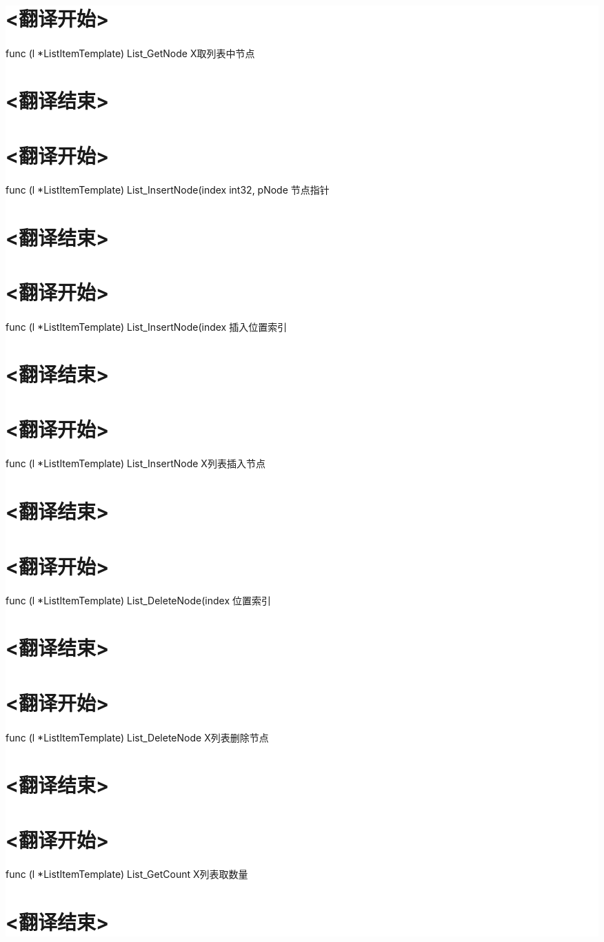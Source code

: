 # <翻译开始>
func (l *ListItemTemplate) List_GetNode
X取列表中节点
# <翻译结束>


# <翻译开始>
func (l *ListItemTemplate) List_InsertNode(index int32, pNode
节点指针
# <翻译结束>

# <翻译开始>
func (l *ListItemTemplate) List_InsertNode(index
插入位置索引
# <翻译结束>

# <翻译开始>
func (l *ListItemTemplate) List_InsertNode
X列表插入节点
# <翻译结束>


# <翻译开始>
func (l *ListItemTemplate) List_DeleteNode(index
位置索引
# <翻译结束>

# <翻译开始>
func (l *ListItemTemplate) List_DeleteNode
X列表删除节点
# <翻译结束>


# <翻译开始>
func (l *ListItemTemplate) List_GetCount
X列表取数量
# <翻译结束>
